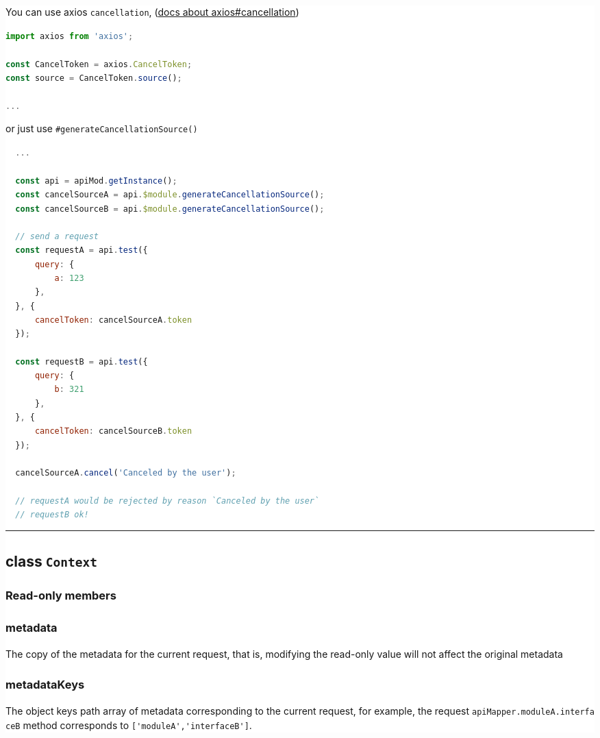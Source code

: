   You can use axios `cancellation`, ([docs about axios#cancellation](https://github.com/axios/axios#cancellation))
  ```js
  import axios from 'axios';

  const CancelToken = axios.CancelToken;
  const source = CancelToken.source();

  ...
  ```

  or just use `#generateCancellationSource()`
  ```js
    ...
    
    const api = apiMod.getInstance();
    const cancelSourceA = api.$module.generateCancellationSource();
    const cancelSourceB = api.$module.generateCancellationSource();

    // send a request
    const requestA = api.test({
        query: {
            a: 123
        },
    }, {
        cancelToken: cancelSourceA.token
    });

    const requestB = api.test({
        query: {
            b: 321
        },
    }, {
        cancelToken: cancelSourceB.token
    });

    cancelSourceA.cancel('Canceled by the user');

    // requestA would be rejected by reason `Canceled by the user`
    // requestB ok!
  ```

---
## class `Context`

### Read-only members
### metadata
The copy of the metadata for the current request, that is, modifying the read-only value will not affect the original metadata

### metadataKeys
The object keys path array of metadata corresponding to the current request, for example, the request `apiMapper.moduleA.interfaceB` method corresponds to `['moduleA','interfaceB']`.
